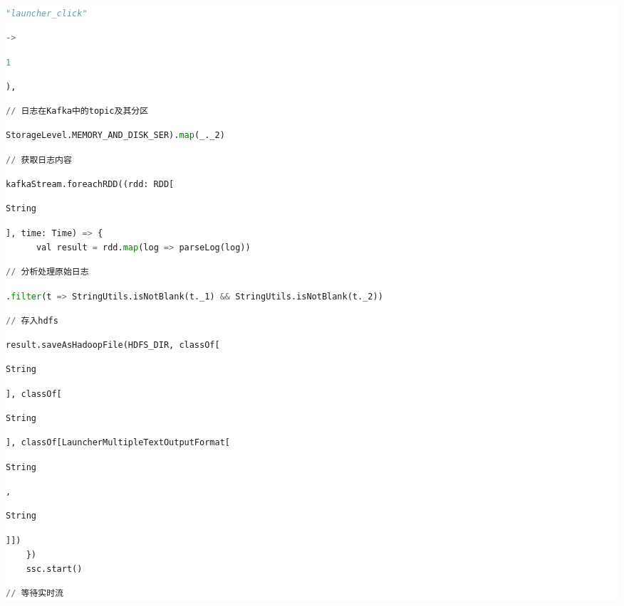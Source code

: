 ```python
"launcher_click"
```
```python
->
```
```python
1
```
```python
),
```
```python
// 日志在Kafka中的topic及其分区
```
```python
StorageLevel.MEMORY_AND_DISK_SER).map(_._2)
```
```python
// 获取日志内容
```
```python
kafkaStream.foreachRDD((rdd: RDD[
```
```python
String
```
```python
], time: Time) => {
      val result = rdd.map(log => parseLog(log))
```
```python
// 分析处理原始日志
```
```python
.filter(t => StringUtils.isNotBlank(t._1) && StringUtils.isNotBlank(t._2))
```
```python
// 存入hdfs
```
```python
result.saveAsHadoopFile(HDFS_DIR, classOf[
```
```python
String
```
```python
], classOf[
```
```python
String
```
```python
], classOf[LauncherMultipleTextOutputFormat[
```
```python
String
```
```python
,
```
```python
String
```
```python
]])
    })
    ssc.start()
```
```python
// 等待实时流
```
```python
```
